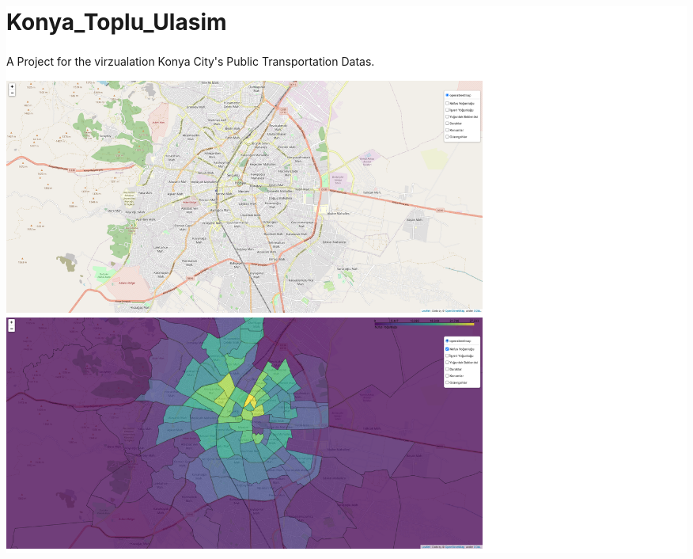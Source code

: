 # Konya_Toplu_Ulasim
 A Project for the virzualation Konya City's Public Transportation Datas.

<img src="screenshots/screenshot1.png" width=70% height=70%>  <img src="screenshots/screenshot2.png" width=70% height=70%>
